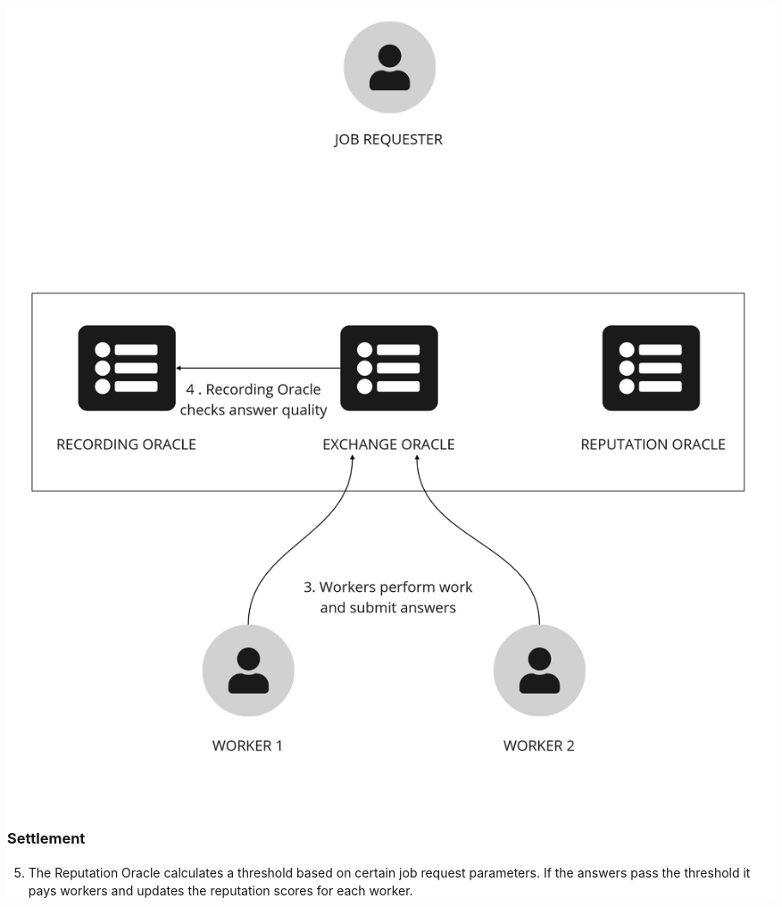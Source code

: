 ![Diagram for steps 3 and 4](assets/fortuneflow2.jpg)

### Settlement

5. The Reputation Oracle calculates a threshold based on certain job request parameters. If the answers pass the threshold it pays workers and updates the reputation scores for each worker.
